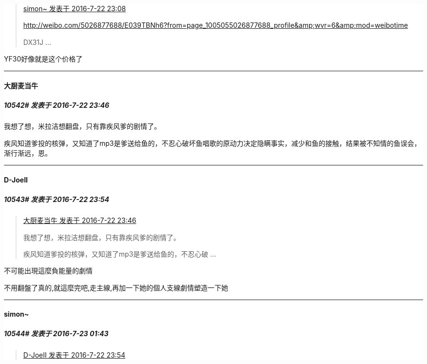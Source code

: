 

<blockquote><a href="httphttps://bbs.saraba1st.com/2b/forum.php?mod=redirect&amp;goto=findpost&amp;pid=33032904&amp;ptid=1066605" target="_blank">simon~ 发表于 2016-7-22 23:08</a>

http://weibo.com/5026877688/E039TBNh6?from=page_1005055026877688_profile&amp;wvr=6&amp;mod=weibotime


DX31J ...</blockquote>
YF30好像就是这个价格了







-----

####  大厨麦当牛  
##### 10542#       发表于 2016-7-22 23:46




我想了想，米拉洁想翻盘，只有靠疾风爹的剧情了。

疾风知道爹投的核弹，又知道了mp3是爹送给鱼的，不忍心破坏鱼唱歌的原动力决定隐瞒事实，减少和鱼的接触，结果被不知情的鱼误会，渐行渐远，恩。







-----

####  D-JoeII  
##### 10543#       发表于 2016-7-22 23:54



<blockquote><a href="httphttps://bbs.saraba1st.com/2b/forum.php?mod=redirect&amp;goto=findpost&amp;pid=33033228&amp;ptid=1066605" target="_blank">大厨麦当牛 发表于 2016-7-22 23:46</a>

我想了想，米拉洁想翻盘，只有靠疾风爹的剧情了。

疾风知道爹投的核弹，又知道了mp3是爹送给鱼的，不忍心破 ...</blockquote>
不可能出現這麼負能量的劇情

不用翻盤了真的,就這麼完吧,走主線,再加一下她的個人支線劇情塑造一下她







-----

####  simon~  
##### 10544#       发表于 2016-7-23 01:43



<blockquote><a href="httphttps://bbs.saraba1st.com/2b/forum.php?mod=redirect&amp;goto=findpost&amp;pid=33033293&amp;ptid=1066605" target="_blank">D-JoeII 发表于 2016-7-22 23:54</a>
